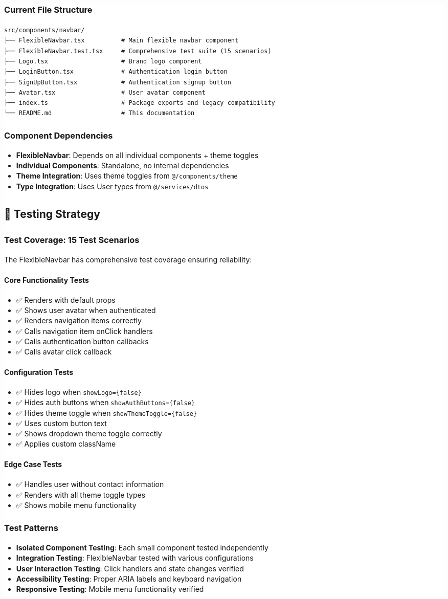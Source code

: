 ### Current File Structure
```
src/components/navbar/
├── FlexibleNavbar.tsx          # Main flexible navbar component
├── FlexibleNavbar.test.tsx     # Comprehensive test suite (15 scenarios)
├── Logo.tsx                    # Brand logo component
├── LoginButton.tsx             # Authentication login button
├── SignUpButton.tsx            # Authentication signup button
├── Avatar.tsx                  # User avatar component
├── index.ts                    # Package exports and legacy compatibility
└── README.md                   # This documentation
```

### Component Dependencies
- **FlexibleNavbar**: Depends on all individual components + theme toggles
- **Individual Components**: Standalone, no internal dependencies
- **Theme Integration**: Uses theme toggles from `@/components/theme`
- **Type Integration**: Uses User types from `@/services/dtos`

## 🧪 Testing Strategy

### Test Coverage: 15 Test Scenarios
The FlexibleNavbar has comprehensive test coverage ensuring reliability:

#### Core Functionality Tests
- ✅ Renders with default props
- ✅ Shows user avatar when authenticated
- ✅ Renders navigation items correctly
- ✅ Calls navigation item onClick handlers
- ✅ Calls authentication button callbacks
- ✅ Calls avatar click callback

#### Configuration Tests
- ✅ Hides logo when `showLogo={false}`
- ✅ Hides auth buttons when `showAuthButtons={false}`
- ✅ Hides theme toggle when `showThemeToggle={false}`
- ✅ Uses custom button text
- ✅ Shows dropdown theme toggle correctly
- ✅ Applies custom className

#### Edge Case Tests
- ✅ Handles user without contact information
- ✅ Renders with all theme toggle types
- ✅ Shows mobile menu functionality

### Test Patterns
- **Isolated Component Testing**: Each small component tested independently
- **Integration Testing**: FlexibleNavbar tested with various configurations
- **User Interaction Testing**: Click handlers and state changes verified
- **Accessibility Testing**: Proper ARIA labels and keyboard navigation
- **Responsive Testing**: Mobile menu functionality verified
